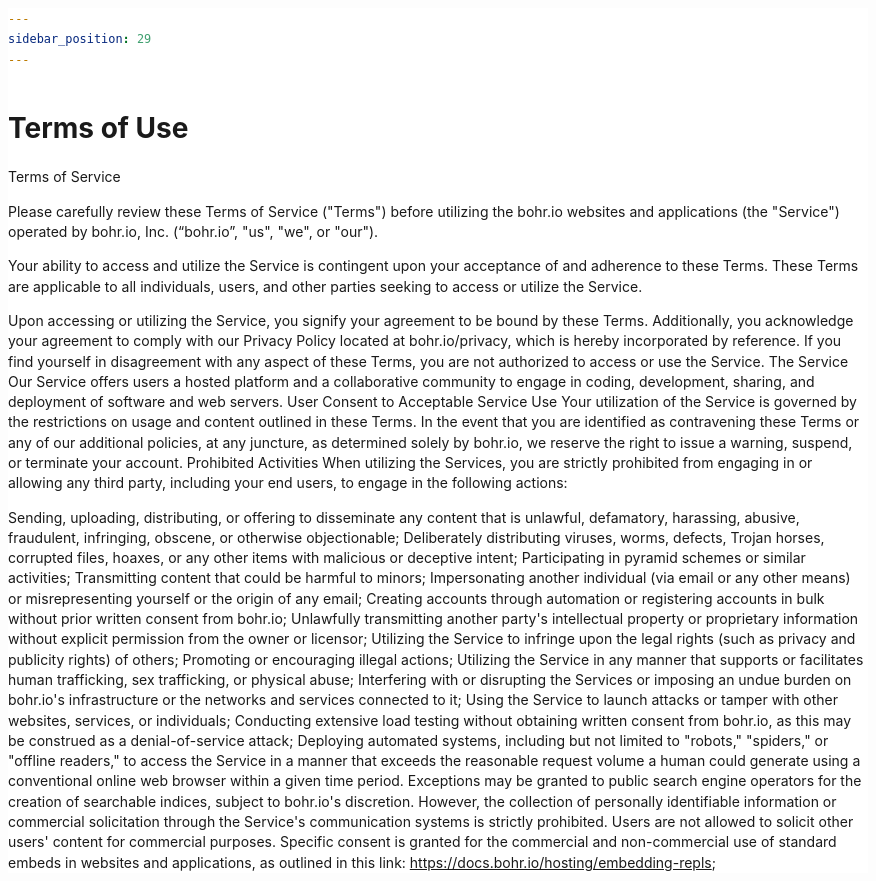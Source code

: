 ```yaml
---
sidebar_position: 29
---
```


# Terms of Use
Terms of Service

Please carefully review these Terms of Service ("Terms") before utilizing the bohr.io websites and applications (the "Service") operated by bohr.io, Inc. (“bohr.io”, "us", "we", or "our").

Your ability to access and utilize the Service is contingent upon your acceptance of and adherence to these Terms. These Terms are applicable to all individuals, users, and other parties seeking to access or utilize the Service.

Upon accessing or utilizing the Service, you signify your agreement to be bound by these Terms. Additionally, you acknowledge your agreement to comply with our Privacy Policy located at bohr.io/privacy, which is hereby incorporated by reference. If you find yourself in disagreement with any aspect of these Terms, you are not authorized to access or use the Service.
The Service
Our Service offers users a hosted platform and a collaborative community to engage in coding, development, sharing, and deployment of software and web servers.
User Consent to Acceptable Service Use
Your utilization of the Service is governed by the restrictions on usage and content outlined in these Terms. In the event that you are identified as contravening these Terms or any of our additional policies, at any juncture, as determined solely by bohr.io, we reserve the right to issue a warning, suspend, or terminate your account.
Prohibited Activities
When utilizing the Services, you are strictly prohibited from engaging in or allowing any third party, including your end users, to engage in the following actions:

Sending, uploading, distributing, or offering to disseminate any content that is unlawful, defamatory, harassing, abusive, fraudulent, infringing, obscene, or otherwise objectionable;
Deliberately distributing viruses, worms, defects, Trojan horses, corrupted files, hoaxes, or any other items with malicious or deceptive intent;
Participating in pyramid schemes or similar activities;
Transmitting content that could be harmful to minors;
Impersonating another individual (via email or any other means) or misrepresenting yourself or the origin of any email;
Creating accounts through automation or registering accounts in bulk without prior written consent from bohr.io;
Unlawfully transmitting another party's intellectual property or proprietary information without explicit permission from the owner or licensor;
Utilizing the Service to infringe upon the legal rights (such as privacy and publicity rights) of others;
Promoting or encouraging illegal actions;
Utilizing the Service in any manner that supports or facilitates human trafficking, sex trafficking, or physical abuse;
Interfering with or disrupting the Services or imposing an undue burden on bohr.io's infrastructure or the networks and services connected to it;
Using the Service to launch attacks or tamper with other websites, services, or individuals;
Conducting extensive load testing without obtaining written consent from bohr.io, as this may be construed as a denial-of-service attack;
Deploying automated systems, including but not limited to "robots," "spiders," or "offline readers," to access the Service in a manner that exceeds the reasonable request volume a human could generate using a conventional online web browser within a given time period. Exceptions may be granted to public search engine operators for the creation of searchable indices, subject to bohr.io's discretion. However, the collection of personally identifiable information or commercial solicitation through the Service's communication systems is strictly prohibited. Users are not allowed to solicit other users' content for commercial purposes. Specific consent is granted for the commercial and non-commercial use of standard embeds in websites and applications, as outlined in this link: https://docs.bohr.io/hosting/embedding-repls;